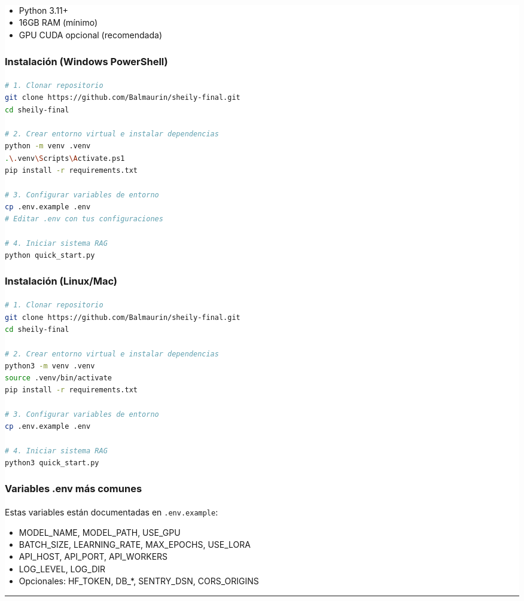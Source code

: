 - Python 3.11+
- 16GB RAM (mínimo)
- GPU CUDA opcional (recomendada)

### Instalación (Windows PowerShell)

```bash
# 1. Clonar repositorio
git clone https://github.com/Balmaurin/sheily-final.git
cd sheily-final

# 2. Crear entorno virtual e instalar dependencias
python -m venv .venv
.\.venv\Scripts\Activate.ps1
pip install -r requirements.txt

# 3. Configurar variables de entorno
cp .env.example .env
# Editar .env con tus configuraciones

# 4. Iniciar sistema RAG
python quick_start.py
```

### Instalación (Linux/Mac)

```bash
# 1. Clonar repositorio
git clone https://github.com/Balmaurin/sheily-final.git
cd sheily-final

# 2. Crear entorno virtual e instalar dependencias
python3 -m venv .venv
source .venv/bin/activate
pip install -r requirements.txt

# 3. Configurar variables de entorno
cp .env.example .env

# 4. Iniciar sistema RAG
python3 quick_start.py
```

### Variables .env más comunes

Estas variables están documentadas en `.env.example`:

- MODEL_NAME, MODEL_PATH, USE_GPU
- BATCH_SIZE, LEARNING_RATE, MAX_EPOCHS, USE_LORA
- API_HOST, API_PORT, API_WORKERS
- LOG_LEVEL, LOG_DIR
- Opcionales: HF_TOKEN, DB_*, SENTRY_DSN, CORS_ORIGINS

---